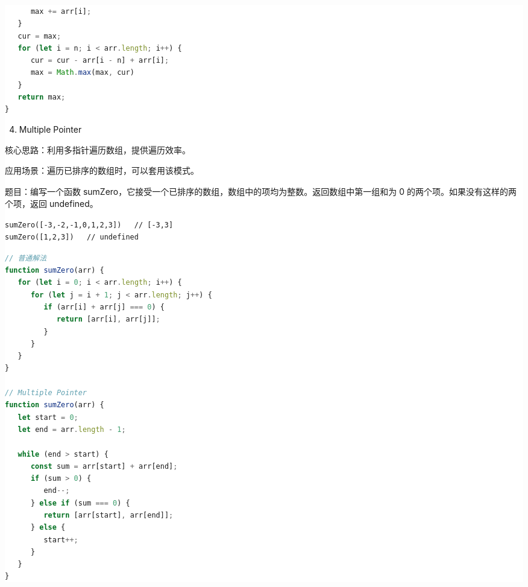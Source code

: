 ```js
      max += arr[i];
   }
   cur = max;
   for (let i = n; i < arr.length; i++) {
      cur = cur - arr[i - n] + arr[i];
      max = Math.max(max, cur)
   }
   return max;
}
```

4. Multiple Pointer

核心思路：利用多指针遍历数组，提供遍历效率。

应用场景：遍历已排序的数组时，可以套用该模式。

题目：编写一个函数 sumZero，它接受一个已排序的数组，数组中的项均为整数。返回数组中第一组和为 0 的两个项。如果没有这样的两个项，返回 undefined。

```
sumZero([-3,-2,-1,0,1,2,3])   // [-3,3]
sumZero([1,2,3])   // undefined
```


```js
// 普通解法
function sumZero(arr) {
   for (let i = 0; i < arr.length; i++) {
      for (let j = i + 1; j < arr.length; j++) {
         if (arr[i] + arr[j] === 0) {
            return [arr[i], arr[j]];
         }
      }
   }
}

// Multiple Pointer
function sumZero(arr) {
   let start = 0;
   let end = arr.length - 1;

   while (end > start) {
      const sum = arr[start] + arr[end];
      if (sum > 0) {
         end--;
      } else if (sum === 0) {
         return [arr[start], arr[end]];
      } else {
         start++;
      }
   }
}
```
